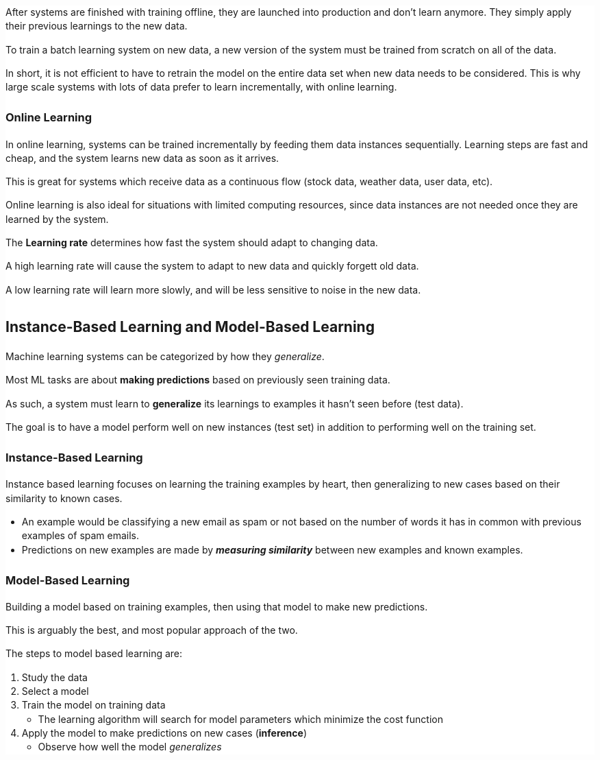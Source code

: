 After systems are finished with training offline, they are launched into production and don’t learn anymore. They simply apply their previous learnings to the new data. 

To train a batch learning system on new data, a new version of the system must be trained from scratch on all of the data.

In short, it is not efficient to have to retrain the model on the entire data set when new data needs to be considered. This is why large scale systems with lots of data prefer to learn incrementally, with online learning.

### Online Learning

In online learning, systems can be trained incrementally by feeding them data instances sequentially. Learning steps are fast and cheap, and the system learns new data as soon as it arrives.

This is great for systems which receive data as a continuous flow (stock data, weather data, user data, etc). 

Online learning is also ideal for situations with limited computing resources, since data instances are not needed once they are learned by the system.

The **Learning rate** determines how fast the system should adapt to changing data.

A high learning rate will cause the system to adapt to new data and quickly forgett old data.

A low learning rate will learn more slowly, and will be less sensitive to noise in the new data.

## Instance-Based Learning and Model-Based Learning

Machine learning systems can be categorized by how they *generalize*.

Most ML tasks are about **making predictions** based on previously seen training data. 

As such, a system must learn to **generalize** its learnings to examples it hasn’t seen before (test data). 

The goal is to have a model perform well on new instances (test set) in addition to performing well on the training set.

### Instance-Based Learning

Instance based learning focuses on learning the training examples by heart, then generalizing to new cases based on their similarity to known cases.

- An example would be classifying a new email as spam or not based on the number of words it has in common with previous examples of spam emails.
- Predictions on new examples are made by ***measuring similarity*** between new examples and known examples.

### Model-Based Learning

Building a model based on training examples, then using that model to make new predictions.

This is arguably the best, and most popular approach of the two.

The steps to model based learning are:

1. Study the data
2. Select a model
3. Train the model on training data
    - The learning algorithm will search for model parameters which minimize the cost function
4. Apply the model to make predictions on new cases (**inference**)
    - Observe how well the model *generalizes*